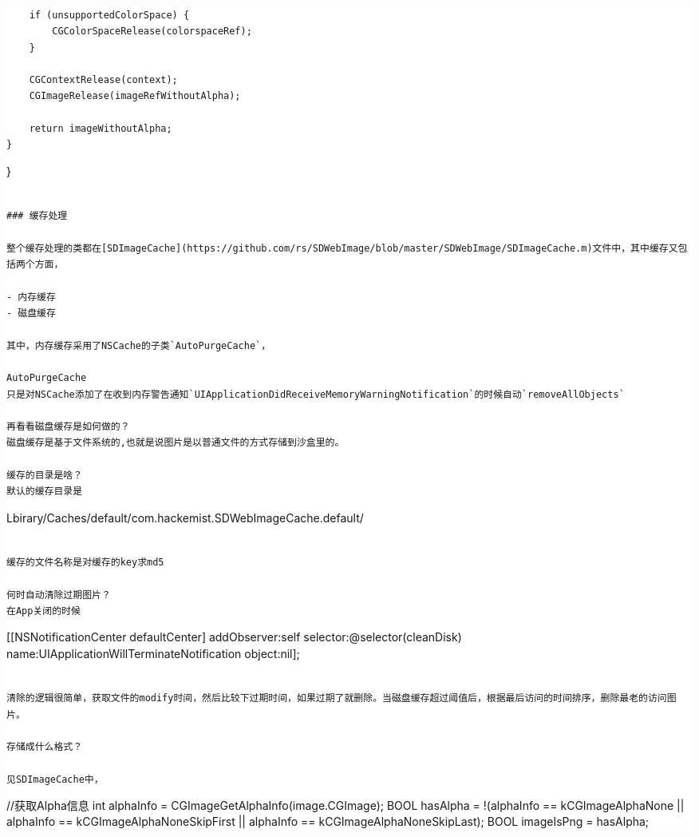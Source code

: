         if (unsupportedColorSpace) {
            CGColorSpaceRelease(colorspaceRef);
        }

        CGContextRelease(context);
        CGImageRelease(imageRefWithoutAlpha);

        return imageWithoutAlpha;
    }
}
```

### 缓存处理

整个缓存处理的类都在[SDImageCache](https://github.com/rs/SDWebImage/blob/master/SDWebImage/SDImageCache.m)文件中，其中缓存又包括两个方面，

- 内存缓存
- 磁盘缓存

其中，内存缓存采用了NSCache的子类`AutoPurgeCache`，

AutoPurgeCache 
只是对NSCache添加了在收到内存警告通知`UIApplicationDidReceiveMemoryWarningNotification`的时候自动`removeAllObjects`

再看看磁盘缓存是如何做的？ 
磁盘缓存是基于文件系统的,也就是说图片是以普通文件的方式存储到沙盒里的。

缓存的目录是啥？ 
默认的缓存目录是

```
Lbirary/Caches/default/com.hackemist.SDWebImageCache.default/
```

缓存的文件名称是对缓存的key求md5

何时自动清除过期图片？ 
在App关闭的时候

```
[[NSNotificationCenter defaultCenter] addObserver:self
                                         selector:@selector(cleanDisk)
                                             name:UIApplicationWillTerminateNotification
                                           object:nil];
```

清除的逻辑很简单，获取文件的modify时间，然后比较下过期时间，如果过期了就删除。当磁盘缓存超过阈值后，根据最后访问的时间排序，删除最老的访问图片。

存储成什么格式？ 

见SDImageCache中，

```
//获取Alpha信息
int alphaInfo = CGImageGetAlphaInfo(image.CGImage);
BOOL hasAlpha = !(alphaInfo == kCGImageAlphaNone ||
                  alphaInfo == kCGImageAlphaNoneSkipFirst ||
                  alphaInfo == kCGImageAlphaNoneSkipLast);
BOOL imageIsPng = hasAlpha;
